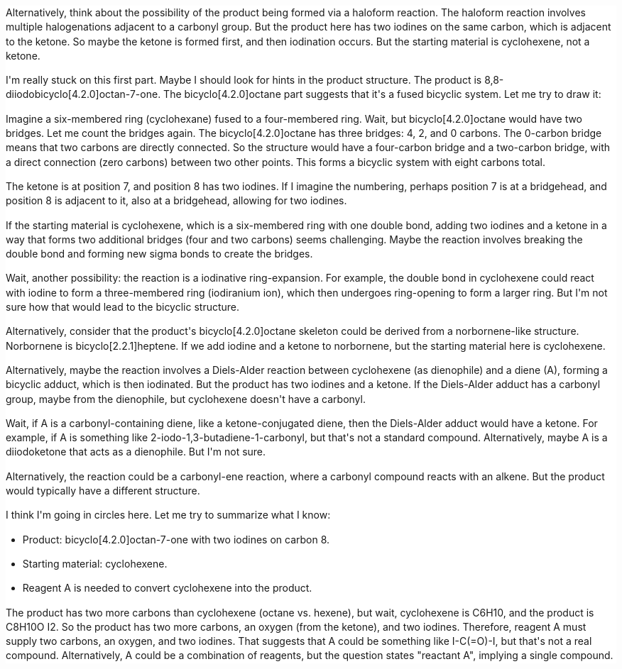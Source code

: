 Alternatively, think about the possibility of the product being formed via a haloform reaction. The haloform reaction involves multiple halogenations adjacent to a carbonyl group. But the product here has two iodines on the same carbon, which is adjacent to the ketone. So maybe the ketone is formed first, and then iodination occurs. But the starting material is cyclohexene, not a ketone.

I'm really stuck on this first part. Maybe I should look for hints in the product structure. The product is 8,8-diiodobicyclo[4.2.0]octan-7-one. The bicyclo[4.2.0]octane part suggests that it's a fused bicyclic system. Let me try to draw it:

Imagine a six-membered ring (cyclohexane) fused to a four-membered ring. Wait, but bicyclo[4.2.0]octane would have two bridges. Let me count the bridges again. The bicyclo[4.2.0]octane has three bridges: 4, 2, and 0 carbons. The 0-carbon bridge means that two carbons are directly connected. So the structure would have a four-carbon bridge and a two-carbon bridge, with a direct connection (zero carbons) between two other points. This forms a bicyclic system with eight carbons total.

The ketone is at position 7, and position 8 has two iodines. If I imagine the numbering, perhaps position 7 is at a bridgehead, and position 8 is adjacent to it, also at a bridgehead, allowing for two iodines.

If the starting material is cyclohexene, which is a six-membered ring with one double bond, adding two iodines and a ketone in a way that forms two additional bridges (four and two carbons) seems challenging. Maybe the reaction involves breaking the double bond and forming new sigma bonds to create the bridges.

Wait, another possibility: the reaction is a iodinative ring-expansion. For example, the double bond in cyclohexene could react with iodine to form a three-membered ring (iodiranium ion), which then undergoes ring-opening to form a larger ring. But I'm not sure how that would lead to the bicyclic structure.

Alternatively, consider that the product's bicyclo[4.2.0]octane skeleton could be derived from a norbornene-like structure. Norbornene is bicyclo[2.2.1]heptene. If we add iodine and a ketone to norbornene, but the starting material here is cyclohexene.

Alternatively, maybe the reaction involves a Diels-Alder reaction between cyclohexene (as dienophile) and a diene (A), forming a bicyclic adduct, which is then iodinated. But the product has two iodines and a ketone. If the Diels-Alder adduct has a carbonyl group, maybe from the dienophile, but cyclohexene doesn't have a carbonyl.

Wait, if A is a carbonyl-containing diene, like a ketone-conjugated diene, then the Diels-Alder adduct would have a ketone. For example, if A is something like 2-iodo-1,3-butadiene-1-carbonyl, but that's not a standard compound. Alternatively, maybe A is a diiodoketone that acts as a dienophile. But I'm not sure.

Alternatively, the reaction could be a carbonyl-ene reaction, where a carbonyl compound reacts with an alkene. But the product would typically have a different structure.

I think I'm going in circles here. Let me try to summarize what I know:

- Product: bicyclo[4.2.0]octan-7-one with two iodines on carbon 8.

- Starting material: cyclohexene.

- Reagent A is needed to convert cyclohexene into the product.

The product has two more carbons than cyclohexene (octane vs. hexene), but wait, cyclohexene is C6H10, and the product is C8H10O I2. So the product has two more carbons, an oxygen (from the ketone), and two iodines. Therefore, reagent A must supply two carbons, an oxygen, and two iodines. That suggests that A could be something like I-C(=O)-I, but that's not a real compound. Alternatively, A could be a combination of reagents, but the question states "reactant A", implying a single compound.

